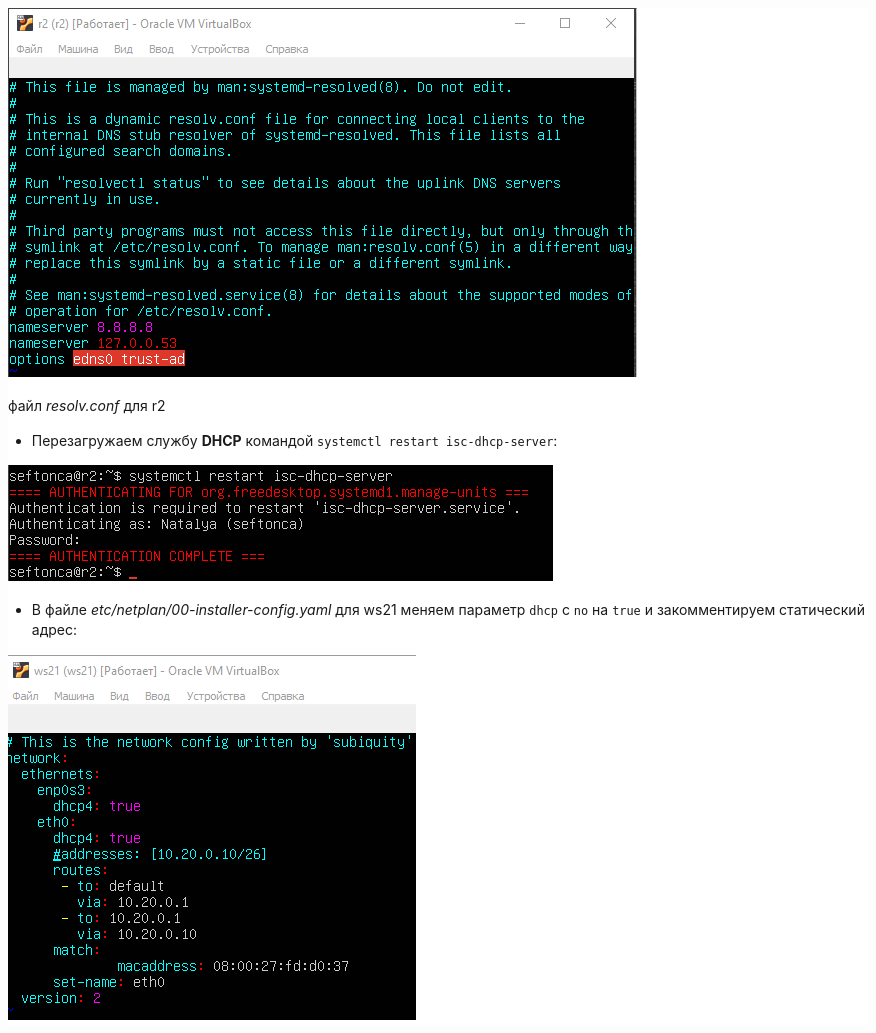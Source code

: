 ![dhcp2](images/dhcp2.png)

файл *resolv.conf* для r2

- Перезагружаем службу **DHCP** командой `systemctl restart isc-dhcp-server`:

![dhcp3](images/dhcp3.png)

- В файле *etc/netplan/00-installer-config.yaml* для ws21 меняем параметр `dhcp` c `no` на `true` и закомментируем статический адрес:

![dhcp4](images/dhcp4.png)
